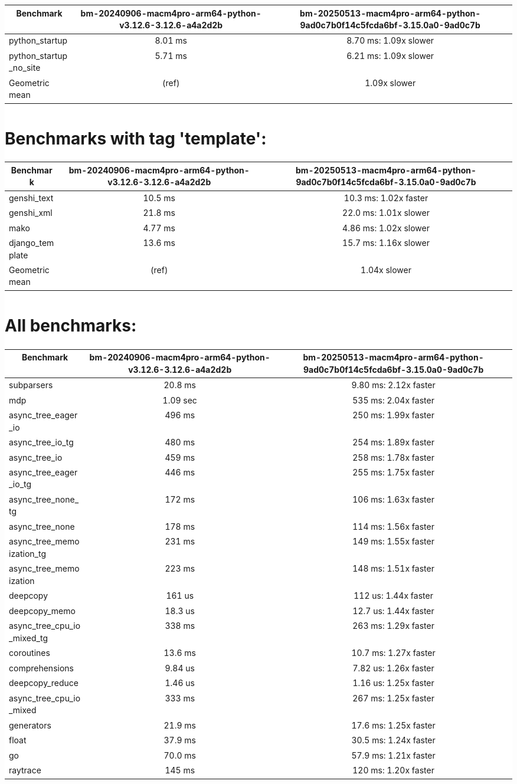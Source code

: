 | Benchmark              | bm-20240906-macm4pro-arm64-python-v3.12.6-3.12.6-a4a2d2b | bm-20250513-macm4pro-arm64-python-9ad0c7b0f14c5fcda6bf-3.15.0a0-9ad0c7b |
|------------------------|:--------------------------------------------------------:|:-----------------------------------------------------------------------:|
| python_startup         | 8.01 ms                                                  | 8.70 ms: 1.09x slower                                                   |
| python_startup_no_site | 5.71 ms                                                  | 6.21 ms: 1.09x slower                                                   |
| Geometric mean         | (ref)                                                    | 1.09x slower                                                            |

Benchmarks with tag 'template':
===============================

| Benchmark       | bm-20240906-macm4pro-arm64-python-v3.12.6-3.12.6-a4a2d2b | bm-20250513-macm4pro-arm64-python-9ad0c7b0f14c5fcda6bf-3.15.0a0-9ad0c7b |
|-----------------|:--------------------------------------------------------:|:-----------------------------------------------------------------------:|
| genshi_text     | 10.5 ms                                                  | 10.3 ms: 1.02x faster                                                   |
| genshi_xml      | 21.8 ms                                                  | 22.0 ms: 1.01x slower                                                   |
| mako            | 4.77 ms                                                  | 4.86 ms: 1.02x slower                                                   |
| django_template | 13.6 ms                                                  | 15.7 ms: 1.16x slower                                                   |
| Geometric mean  | (ref)                                                    | 1.04x slower                                                            |

All benchmarks:
===============

| Benchmark                        | bm-20240906-macm4pro-arm64-python-v3.12.6-3.12.6-a4a2d2b | bm-20250513-macm4pro-arm64-python-9ad0c7b0f14c5fcda6bf-3.15.0a0-9ad0c7b |
|----------------------------------|:--------------------------------------------------------:|:-----------------------------------------------------------------------:|
| subparsers                       | 20.8 ms                                                  | 9.80 ms: 2.12x faster                                                   |
| mdp                              | 1.09 sec                                                 | 535 ms: 2.04x faster                                                    |
| async_tree_eager_io              | 496 ms                                                   | 250 ms: 1.99x faster                                                    |
| async_tree_io_tg                 | 480 ms                                                   | 254 ms: 1.89x faster                                                    |
| async_tree_io                    | 459 ms                                                   | 258 ms: 1.78x faster                                                    |
| async_tree_eager_io_tg           | 446 ms                                                   | 255 ms: 1.75x faster                                                    |
| async_tree_none_tg               | 172 ms                                                   | 106 ms: 1.63x faster                                                    |
| async_tree_none                  | 178 ms                                                   | 114 ms: 1.56x faster                                                    |
| async_tree_memoization_tg        | 231 ms                                                   | 149 ms: 1.55x faster                                                    |
| async_tree_memoization           | 223 ms                                                   | 148 ms: 1.51x faster                                                    |
| deepcopy                         | 161 us                                                   | 112 us: 1.44x faster                                                    |
| deepcopy_memo                    | 18.3 us                                                  | 12.7 us: 1.44x faster                                                   |
| async_tree_cpu_io_mixed_tg       | 338 ms                                                   | 263 ms: 1.29x faster                                                    |
| coroutines                       | 13.6 ms                                                  | 10.7 ms: 1.27x faster                                                   |
| comprehensions                   | 9.84 us                                                  | 7.82 us: 1.26x faster                                                   |
| deepcopy_reduce                  | 1.46 us                                                  | 1.16 us: 1.25x faster                                                   |
| async_tree_cpu_io_mixed          | 333 ms                                                   | 267 ms: 1.25x faster                                                    |
| generators                       | 21.9 ms                                                  | 17.6 ms: 1.25x faster                                                   |
| float                            | 37.9 ms                                                  | 30.5 ms: 1.24x faster                                                   |
| go                               | 70.0 ms                                                  | 57.9 ms: 1.21x faster                                                   |
| raytrace                         | 145 ms                                                   | 120 ms: 1.20x faster                                                    |